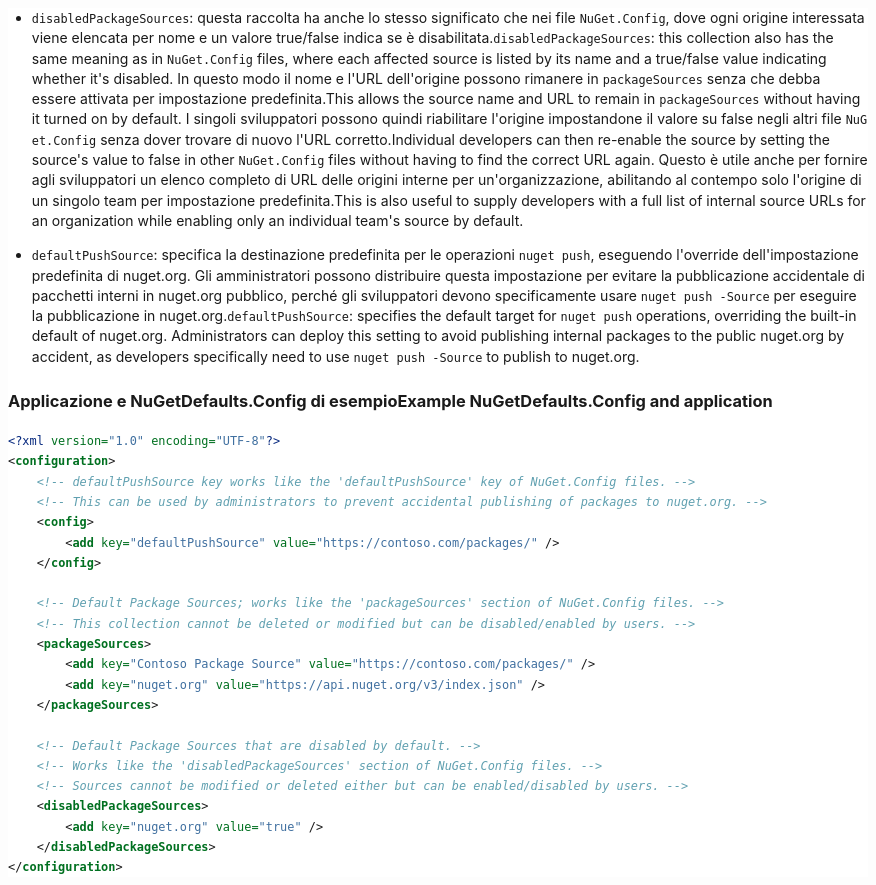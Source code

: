 - <span data-ttu-id="e2b5e-202">`disabledPackageSources`: questa raccolta ha anche lo stesso significato che nei file `NuGet.Config`, dove ogni origine interessata viene elencata per nome e un valore true/false indica se è disabilitata.</span><span class="sxs-lookup"><span data-stu-id="e2b5e-202">`disabledPackageSources`: this collection also has the same meaning as in `NuGet.Config` files, where each affected source is listed by its name and a true/false value indicating whether it's disabled.</span></span> <span data-ttu-id="e2b5e-203">In questo modo il nome e l'URL dell'origine possono rimanere in `packageSources` senza che debba essere attivata per impostazione predefinita.</span><span class="sxs-lookup"><span data-stu-id="e2b5e-203">This allows the source name and URL to remain in `packageSources` without having it turned on by default.</span></span> <span data-ttu-id="e2b5e-204">I singoli sviluppatori possono quindi riabilitare l'origine impostandone il valore su false negli altri file `NuGet.Config` senza dover trovare di nuovo l'URL corretto.</span><span class="sxs-lookup"><span data-stu-id="e2b5e-204">Individual developers can then re-enable the source by setting the source's value to false in other `NuGet.Config` files without having to find the correct URL again.</span></span> <span data-ttu-id="e2b5e-205">Questo è utile anche per fornire agli sviluppatori un elenco completo di URL delle origini interne per un'organizzazione, abilitando al contempo solo l'origine di un singolo team per impostazione predefinita.</span><span class="sxs-lookup"><span data-stu-id="e2b5e-205">This is also useful to supply developers with a full list of internal source URLs for an organization while enabling only an individual team's source by default.</span></span>

- <span data-ttu-id="e2b5e-206">`defaultPushSource`: specifica la destinazione predefinita per le operazioni `nuget push`, eseguendo l'override dell'impostazione predefinita di nuget.org. Gli amministratori possono distribuire questa impostazione per evitare la pubblicazione accidentale di pacchetti interni in nuget.org pubblico, perché gli sviluppatori devono specificamente usare `nuget push -Source` per eseguire la pubblicazione in nuget.org.</span><span class="sxs-lookup"><span data-stu-id="e2b5e-206">`defaultPushSource`: specifies the default target for `nuget push` operations, overriding the built-in default of nuget.org. Administrators can deploy this setting to avoid publishing internal packages to the public nuget.org by accident, as developers specifically need to use `nuget push -Source` to publish to nuget.org.</span></span>

### <a name="example-nugetdefaultsconfig-and-application"></a><span data-ttu-id="e2b5e-207">Applicazione e NuGetDefaults.Config di esempio</span><span class="sxs-lookup"><span data-stu-id="e2b5e-207">Example NuGetDefaults.Config and application</span></span>

```xml
<?xml version="1.0" encoding="UTF-8"?>
<configuration>
    <!-- defaultPushSource key works like the 'defaultPushSource' key of NuGet.Config files. -->
    <!-- This can be used by administrators to prevent accidental publishing of packages to nuget.org. -->
    <config>
        <add key="defaultPushSource" value="https://contoso.com/packages/" />
    </config>

    <!-- Default Package Sources; works like the 'packageSources' section of NuGet.Config files. -->
    <!-- This collection cannot be deleted or modified but can be disabled/enabled by users. -->
    <packageSources>
        <add key="Contoso Package Source" value="https://contoso.com/packages/" />
        <add key="nuget.org" value="https://api.nuget.org/v3/index.json" />
    </packageSources>

    <!-- Default Package Sources that are disabled by default. -->
    <!-- Works like the 'disabledPackageSources' section of NuGet.Config files. -->
    <!-- Sources cannot be modified or deleted either but can be enabled/disabled by users. -->
    <disabledPackageSources>
        <add key="nuget.org" value="true" />
    </disabledPackageSources>
</configuration>
```
